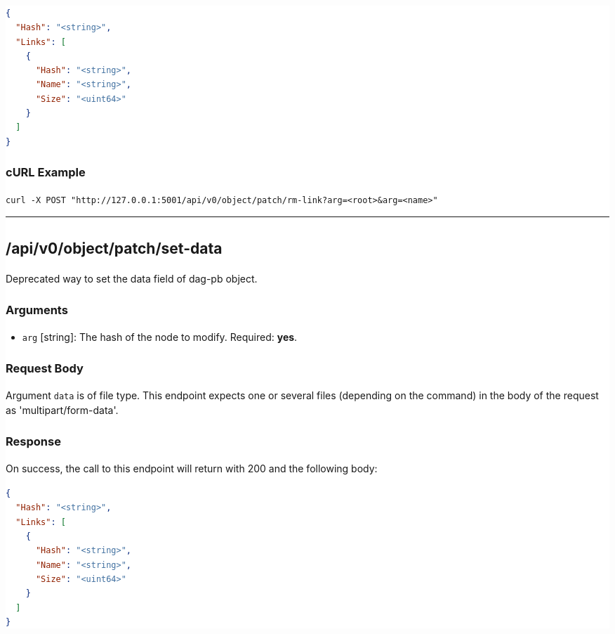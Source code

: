 ```json
{
  "Hash": "<string>",
  "Links": [
    {
      "Hash": "<string>",
      "Name": "<string>",
      "Size": "<uint64>"
    }
  ]
}

```

### cURL Example

`curl -X POST "http://127.0.0.1:5001/api/v0/object/patch/rm-link?arg=<root>&arg=<name>"`

---

## /api/v0/object/patch/set-data

Deprecated way to set the data field of dag-pb object.


### Arguments

- `arg` [string]: The hash of the node to modify. Required: **yes**.



### Request Body

Argument `data` is of file type. This endpoint expects one or several files (depending on the command) in the body of the request as 'multipart/form-data'.


### Response

On success, the call to this endpoint will return with 200 and the following body:

```json
{
  "Hash": "<string>",
  "Links": [
    {
      "Hash": "<string>",
      "Name": "<string>",
      "Size": "<uint64>"
    }
  ]
}

```
